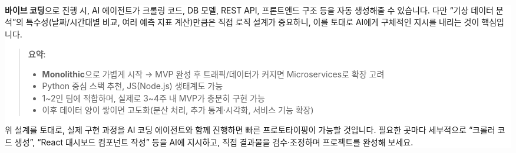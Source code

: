 **바이브 코딩**으로 진행 시, AI 에이전트가 크롤링 코드, DB 모델, REST API, 프론트엔드 구조 등을 자동 생성해줄 수 있습니다. 다만 “기상 데이터 분석”의 특수성(날짜/시간대별 비교, 여러 예측 지표 계산)만큼은 직접 로직 설계가 중요하니, 이를 토대로 AI에게 구체적인 지시를 내리는 것이 핵심입니다. 

> **요약**:  
> - **Monolithic**으로 가볍게 시작 → MVP 완성 후 트래픽/데이터가 커지면 Microservices로 확장 고려  
> - Python 중심 스택 추천, JS(Node.js) 생태계도 가능  
> - 1~2인 팀에 적합하며, 실제로 3~4주 내 MVP가 충분히 구현 가능  
> - 이후 데이터 양이 쌓이면 고도화(분산 처리, 추가 통계·시각화, 서비스 기능 확장)  

위 설계를 토대로, 실제 구현 과정을 AI 코딩 에이전트와 함께 진행하면 빠른 프로토타이핑이 가능할 것입니다. 필요한 곳마다 세부적으로 “크롤러 코드 생성”, “React 대시보드 컴포넌트 작성” 등을 AI에 지시하고, 직접 결과물을 검수·조정하며 프로젝트를 완성해 보세요.